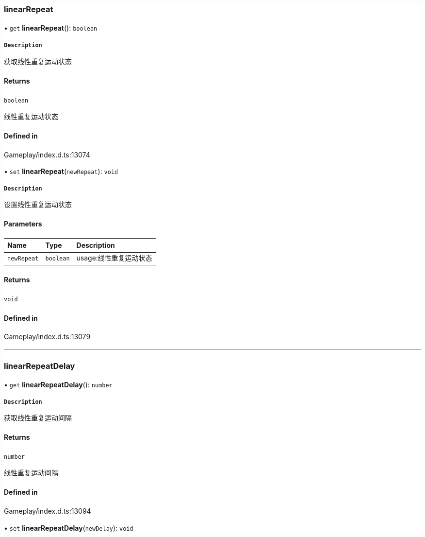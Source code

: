### linearRepeat

• `get` **linearRepeat**(): `boolean`

**`Description`**

获取线性重复运动状态

#### Returns

`boolean`

线性重复运动状态

#### Defined in

Gameplay/index.d.ts:13074

• `set` **linearRepeat**(`newRepeat`): `void`

**`Description`**

设置线性重复运动状态

#### Parameters

| Name | Type | Description |
| :------ | :------ | :------ |
| `newRepeat` | `boolean` | usage:线性重复运动状态 |

#### Returns

`void`

#### Defined in

Gameplay/index.d.ts:13079

___

### linearRepeatDelay

• `get` **linearRepeatDelay**(): `number`

**`Description`**

获取线性重复运动间隔

#### Returns

`number`

线性重复运动间隔

#### Defined in

Gameplay/index.d.ts:13094

• `set` **linearRepeatDelay**(`newDelay`): `void`

